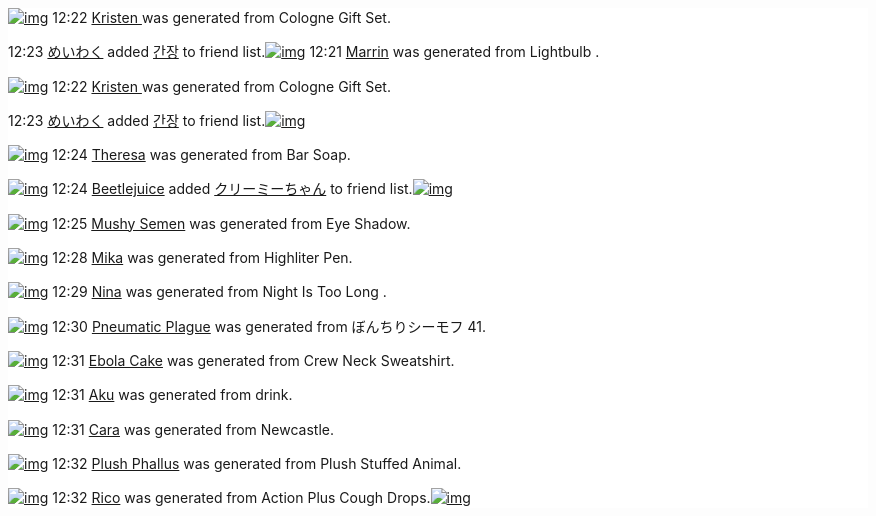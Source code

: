 [![img](http://www.deviantsart.com/2lijbak.png)](http://www.barcodekanojo.com/kanojo/3173940/Kristen%20) 12:22 [Kristen ](http://www.barcodekanojo.com/kanojo/3173940/Kristen%20) was generated from Cologne Gift Set.

12:23 [めいわく](http://www.barcodekanojo.com/user/489840/%E3%82%81%E3%81%84%E3%82%8F%E3%81%8F) added [간장](http://www.barcodekanojo.com/kanojo/2640121/%EA%B0%84%EC%9E%A5) to friend list.[![img](http://www.deviantsart.com/3egsahg.png)](http://www.barcodekanojo.com/kanojo/3173939/Marrin) 12:21 [Marrin](http://www.barcodekanojo.com/kanojo/3173939/Marrin) was generated from Lightbulb .

[![img](http://www.deviantsart.com/2lijbak.png)](http://www.barcodekanojo.com/kanojo/3173940/Kristen%20) 12:22 [Kristen ](http://www.barcodekanojo.com/kanojo/3173940/Kristen%20) was generated from Cologne Gift Set.

12:23 [めいわく](http://www.barcodekanojo.com/user/489840/%E3%82%81%E3%81%84%E3%82%8F%E3%81%8F) added [간장](http://www.barcodekanojo.com/kanojo/2640121/%EA%B0%84%EC%9E%A5) to friend list.[![img](http://www.deviantsart.com/70m166.png)](http://www.barcodekanojo.com/kanojo/2640121/%EA%B0%84%EC%9E%A5)

[![img](http://www.deviantsart.com/3vtisje.png)](http://www.barcodekanojo.com/kanojo/3173941/Theresa) 12:24 [Theresa](http://www.barcodekanojo.com/kanojo/3173941/Theresa) was generated from Bar Soap.

[![img](http://www.deviantsart.com/3al7vn7.jpeg)](http://www.barcodekanojo.com/user/480948/Beetlejuice) 12:24 [Beetlejuice](http://www.barcodekanojo.com/user/480948/Beetlejuice) added [クリーミーちゃん](http://www.barcodekanojo.com/kanojo/3153820/%E3%82%AF%E3%83%AA%E3%83%BC%E3%83%9F%E3%83%BC%E3%81%A1%E3%82%83%E3%82%93) to friend list.[![img](http://www.deviantsart.com/2jpcs4q.png)](http://www.barcodekanojo.com/kanojo/3153820/%E3%82%AF%E3%83%AA%E3%83%BC%E3%83%9F%E3%83%BC%E3%81%A1%E3%82%83%E3%82%93)

[![img](http://www.deviantsart.com/3r2ema9.png)](http://www.barcodekanojo.com/kanojo/3173942/Mushy%20Semen) 12:25 [Mushy Semen](http://www.barcodekanojo.com/kanojo/3173942/Mushy%20Semen) was generated from Eye Shadow.

[![img](http://www.deviantsart.com/3u8i6eo.png)](http://www.barcodekanojo.com/kanojo/3173943/Mika) 12:28 [Mika](http://www.barcodekanojo.com/kanojo/3173943/Mika) was generated from Highliter Pen.

[![img](http://www.deviantsart.com/19qv9de.png)](http://www.barcodekanojo.com/kanojo/3173944/Nina) 12:29 [Nina](http://www.barcodekanojo.com/kanojo/3173944/Nina) was generated from Night Is Too Long .

[![img](http://www.deviantsart.com/sau5bp.png)](http://www.barcodekanojo.com/kanojo/3173945/Pneumatic%20Plague) 12:30 [Pneumatic Plague](http://www.barcodekanojo.com/kanojo/3173945/Pneumatic%20Plague) was generated from ぼんちりシーモフ 41.

[![img](http://www.deviantsart.com/25r8hd.png)](http://www.barcodekanojo.com/kanojo/3173946/Ebola%20Cake) 12:31 [Ebola Cake](http://www.barcodekanojo.com/kanojo/3173946/Ebola%20Cake) was generated from  Crew Neck Sweatshirt.

[![img](http://www.deviantsart.com/170vtsi.png)](http://www.barcodekanojo.com/kanojo/3173947/Aku) 12:31 [Aku](http://www.barcodekanojo.com/kanojo/3173947/Aku) was generated from drink.

[![img](http://www.deviantsart.com/12cinsa.png)](http://www.barcodekanojo.com/kanojo/3173948/Cara) 12:31 [Cara](http://www.barcodekanojo.com/kanojo/3173948/Cara) was generated from Newcastle.

[![img](http://www.deviantsart.com/8cds53.png)](http://www.barcodekanojo.com/kanojo/3173949/Plush%20Phallus) 12:32 [Plush Phallus](http://www.barcodekanojo.com/kanojo/3173949/Plush%20Phallus) was generated from Plush Stuffed Animal.

[![img](http://www.deviantsart.com/japgga.png)](http://www.barcodekanojo.com/kanojo/3173950/Rico) 12:32 [Rico](http://www.barcodekanojo.com/kanojo/3173950/Rico) was generated from Action Plus Cough Drops.[![img](http://www.deviantsart.com/3opn2mv.jpeg)](http://www.barcodekanojo.com/product_images/barcode/5982578/1415417526/Action%20Plus%20Cough%20Drops.jpg)
